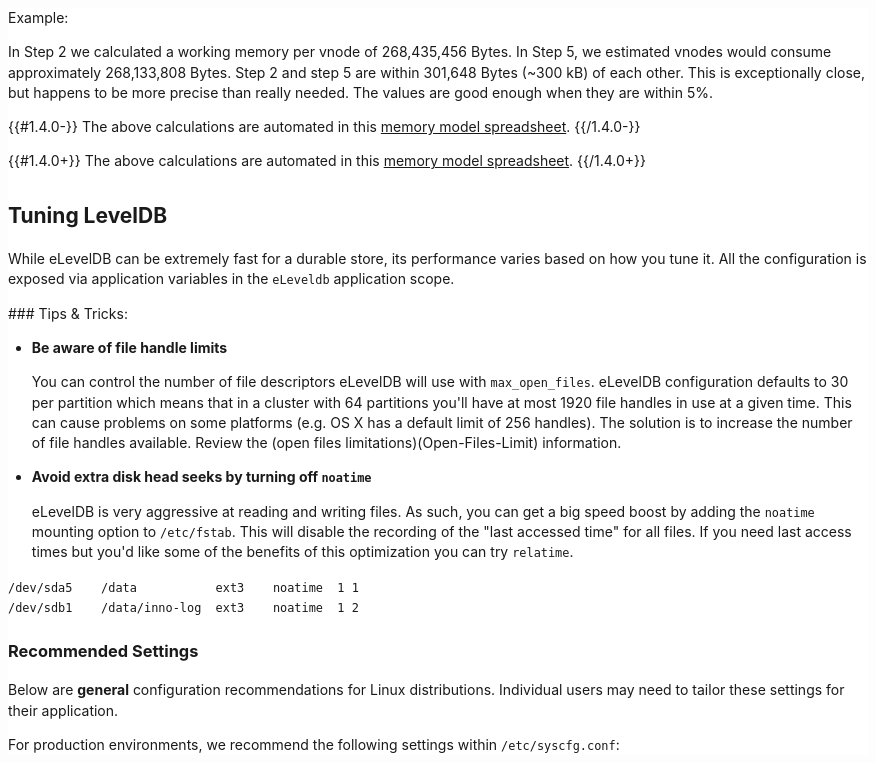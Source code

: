 Example:

In Step 2 we calculated a working memory per vnode of 268,435,456 Bytes. In Step 5, we estimated vnodes would consume approximately 268,133,808 Bytes. Step 2 and step 5 are within 301,648 Bytes (~300 kB) of each other. This is exceptionally close, but happens to be more precise than really needed. The values are good enough when they are within 5%.

{{#1.4.0-}}
The above calculations are automated in this [memory model spreadsheet](https://github.com/basho/basho_docs/raw/master/source/data/LevelDB1.2MemModel_calculator.xls).
{{/1.4.0-}}

{{#1.4.0+}}
The above calculations are automated in this [memory model spreadsheet](https://github.com/basho/basho_docs/raw/master/source/data/leveldb_sizing_1.4.xls).
{{/1.4.0+}}

## Tuning LevelDB

While eLevelDB can be extremely fast for a durable store, its performance
varies based on how you tune it. All the configuration is exposed via
application variables in the `eLeveldb` application scope.

<div id="Tips-Tricks"></div>
### Tips & Tricks:

  * **Be aware of file handle limits**

    You can control the number of file descriptors eLevelDB will use with
    `max_open_files`. eLevelDB configuration defaults to 30 per partition which means that in a
    cluster with 64 partitions you'll have at most 1920 file handles in use at
    a given time. This can cause problems on some platforms (e.g. OS X has a
    default limit of 256 handles). The solution is to increase the number of
    file handles available. Review the (open files
    limitations)(Open-Files-Limit) information.

  * **Avoid extra disk head seeks by turning off `noatime`**

    eLevelDB is very aggressive at reading and writing files. As such, you
    can get a big speed boost by adding the `noatime` mounting option to
    `/etc/fstab`. This will disable the recording of the "last accessed time"
    for all files. If you need last access times but you'd like some of the
    benefits of this optimization you can try `relatime`.

```bash
/dev/sda5    /data           ext3    noatime  1 1
/dev/sdb1    /data/inno-log  ext3    noatime  1 2
```

### Recommended Settings

Below are **general** configuration recommendations for Linux distributions. Individual users may need to tailor these settings for their application.

For production environments, we recommend the following settings within `/etc/syscfg.conf`:
